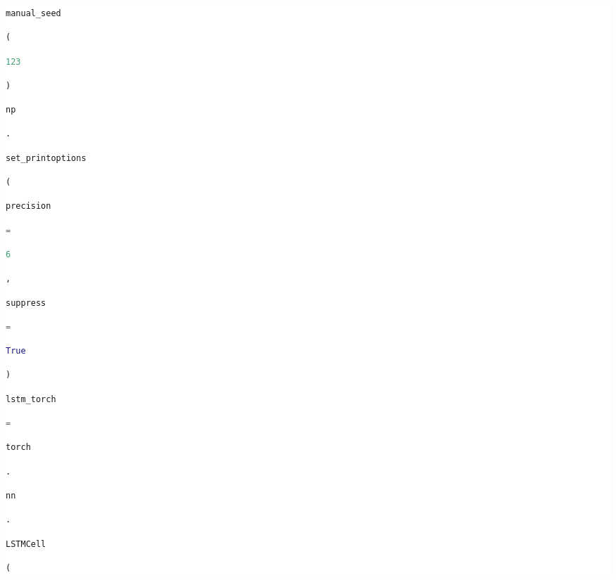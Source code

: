 ```python
manual_seed
```
```python
(
```
```python
123
```
```python
)
```
```python
np
```
```python
.
```
```python
set_printoptions
```
```python
(
```
```python
precision
```
```python
=
```
```python
6
```
```python
,
```
```python
suppress
```
```python
=
```
```python
True
```
```python
)
```
```python
lstm_torch
```
```python
=
```
```python
torch
```
```python
.
```
```python
nn
```
```python
.
```
```python
LSTMCell
```
```python
(
```
```python
```